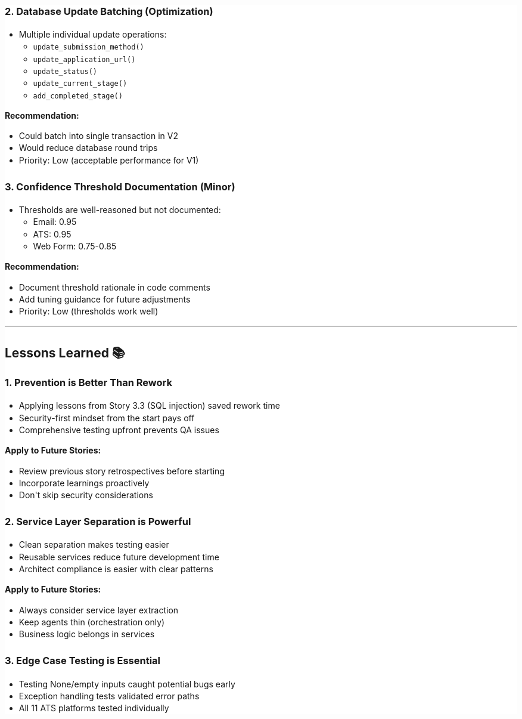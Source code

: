 ### 2. **Database Update Batching** (Optimization)
- Multiple individual update operations:
  - `update_submission_method()`
  - `update_application_url()`
  - `update_status()`
  - `update_current_stage()`
  - `add_completed_stage()`

**Recommendation:**
- Could batch into single transaction in V2
- Would reduce database round trips
- Priority: Low (acceptable performance for V1)

### 3. **Confidence Threshold Documentation** (Minor)
- Thresholds are well-reasoned but not documented:
  - Email: 0.95
  - ATS: 0.95
  - Web Form: 0.75-0.85

**Recommendation:**
- Document threshold rationale in code comments
- Add tuning guidance for future adjustments
- Priority: Low (thresholds work well)

---

## Lessons Learned 📚

### 1. **Prevention is Better Than Rework**
- Applying lessons from Story 3.3 (SQL injection) saved rework time
- Security-first mindset from the start pays off
- Comprehensive testing upfront prevents QA issues

**Apply to Future Stories:**
- Review previous story retrospectives before starting
- Incorporate learnings proactively
- Don't skip security considerations

### 2. **Service Layer Separation is Powerful**
- Clean separation makes testing easier
- Reusable services reduce future development time
- Architect compliance is easier with clear patterns

**Apply to Future Stories:**
- Always consider service layer extraction
- Keep agents thin (orchestration only)
- Business logic belongs in services

### 3. **Edge Case Testing is Essential**
- Testing None/empty inputs caught potential bugs early
- Exception handling tests validated error paths
- All 11 ATS platforms tested individually

